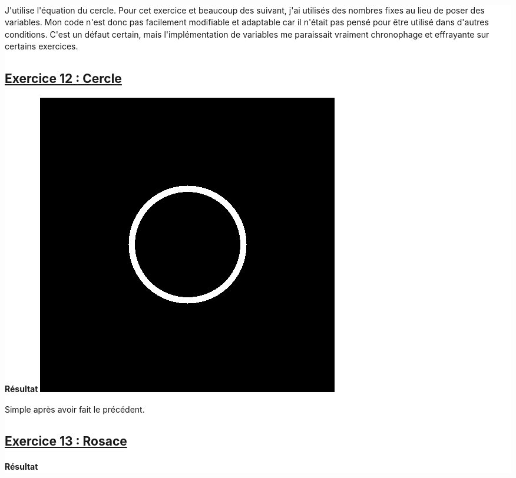 J'utilise l'équation du cercle.
Pour cet exercice et beaucoup des suivant, j'ai utilisés des nombres fixes au lieu de poser des variables. Mon code n'est donc pas facilement modifiable et adaptable car il n'était pas pensé pour être utilisé dans d'autres conditions. C'est un défaut certain, mais l'implémentation de variables me paraissait vraiment chronophage et effrayante sur certains exercices.

## <ins> Exercice 12 : Cercle </ins> 

**Résultat**
![image](./Captures/Cercle.png)

Simple après avoir fait le précédent.

## <ins> Exercice 13 : Rosace</ins> 

**Résultat**